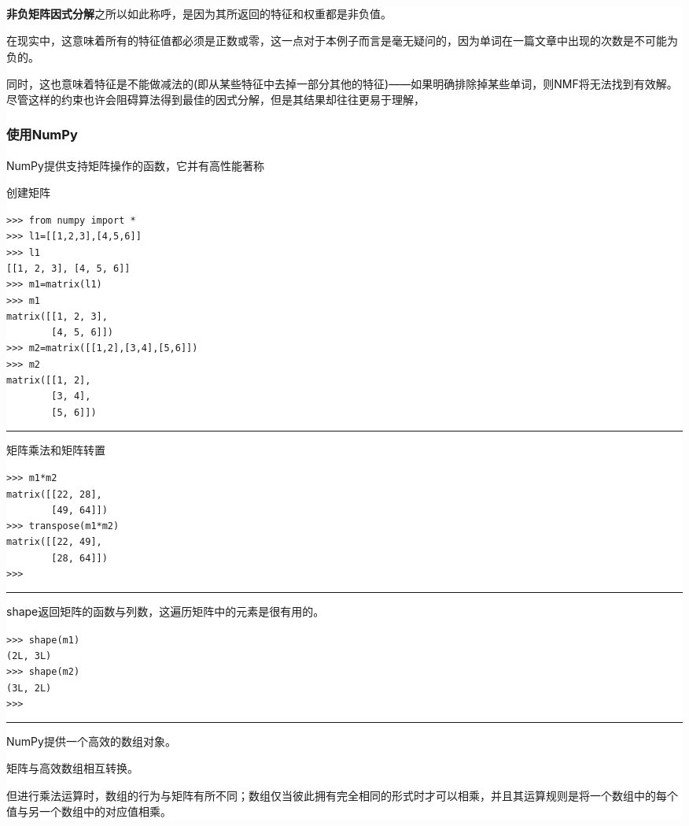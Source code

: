
**非负矩阵因式分解**之所以如此称呼，是因为其所返回的特征和权重都是非负值。

在现实中，这意味着所有的特征值都必须是正数或零，这一点对于本例子而言是毫无疑问的，因为单词在一篇文章中出现的次数是不可能为负的。

同时，这也意味着特征是不能做减法的(即从某些特征中去掉一部分其他的特征)——如果明确排除掉某些单词，则NMF将无法找到有效解。尽管这样的约束也许会阻碍算法得到最佳的因式分解，但是其结果却往往更易于理解，

### 使用NumPy ###

NumPy提供支持矩阵操作的函数，它并有高性能著称

创建矩阵

	>>> from numpy import *
	>>> l1=[[1,2,3],[4,5,6]]
	>>> l1
	[[1, 2, 3], [4, 5, 6]]
	>>> m1=matrix(l1)
	>>> m1
	matrix([[1, 2, 3],
	        [4, 5, 6]])
	>>> m2=matrix([[1,2],[3,4],[5,6]])
	>>> m2
	matrix([[1, 2],
	        [3, 4],
	        [5, 6]])

---

矩阵乘法和矩阵转置

	>>> m1*m2
	matrix([[22, 28],
	        [49, 64]])
	>>> transpose(m1*m2)
	matrix([[22, 49],
	        [28, 64]])
	>>> 

---

shape返回矩阵的函数与列数，这遍历矩阵中的元素是很有用的。

	>>> shape(m1)
	(2L, 3L)
	>>> shape(m2)
	(3L, 2L)
	>>> 

---

NumPy提供一个高效的数组对象。

矩阵与高效数组相互转换。

但进行乘法运算时，数组的行为与矩阵有所不同；数组仅当彼此拥有完全相同的形式时才可以相乘，并且其运算规则是将一个数组中的每个值与另一个数组中的对应值相乘。
